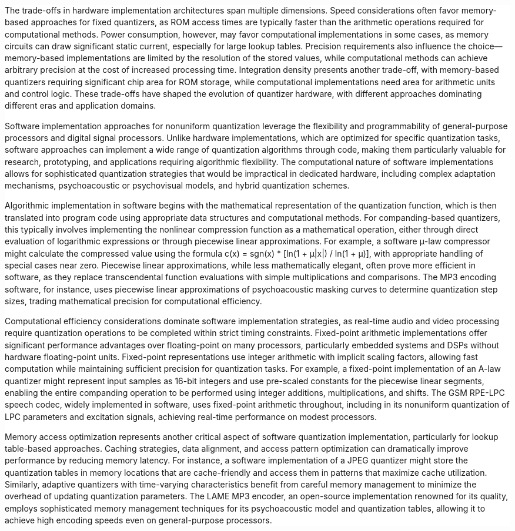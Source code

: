 The trade-offs in hardware implementation architectures span multiple dimensions. Speed considerations often favor memory-based approaches for fixed quantizers, as ROM access times are typically faster than the arithmetic operations required for computational methods. Power consumption, however, may favor computational implementations in some cases, as memory circuits can draw significant static current, especially for large lookup tables. Precision requirements also influence the choice—memory-based implementations are limited by the resolution of the stored values, while computational methods can achieve arbitrary precision at the cost of increased processing time. Integration density presents another trade-off, with memory-based quantizers requiring significant chip area for ROM storage, while computational implementations need area for arithmetic units and control logic. These trade-offs have shaped the evolution of quantizer hardware, with different approaches dominating different eras and application domains.

Software implementation approaches for nonuniform quantization leverage the flexibility and programmability of general-purpose processors and digital signal processors. Unlike hardware implementations, which are optimized for specific quantization tasks, software approaches can implement a wide range of quantization algorithms through code, making them particularly valuable for research, prototyping, and applications requiring algorithmic flexibility. The computational nature of software implementations allows for sophisticated quantization strategies that would be impractical in dedicated hardware, including complex adaptation mechanisms, psychoacoustic or psychovisual models, and hybrid quantization schemes.

Algorithmic implementation in software begins with the mathematical representation of the quantization function, which is then translated into program code using appropriate data structures and computational methods. For companding-based quantizers, this typically involves implementing the nonlinear compression function as a mathematical operation, either through direct evaluation of logarithmic expressions or through piecewise linear approximations. For example, a software μ-law compressor might calculate the compressed value using the formula c(x) = sgn(x) * [ln(1 + μ|x|) / ln(1 + μ)], with appropriate handling of special cases near zero. Piecewise linear approximations, while less mathematically elegant, often prove more efficient in software, as they replace transcendental function evaluations with simple multiplications and comparisons. The MP3 encoding software, for instance, uses piecewise linear approximations of psychoacoustic masking curves to determine quantization step sizes, trading mathematical precision for computational efficiency.

Computational efficiency considerations dominate software implementation strategies, as real-time audio and video processing require quantization operations to be completed within strict timing constraints. Fixed-point arithmetic implementations offer significant performance advantages over floating-point on many processors, particularly embedded systems and DSPs without hardware floating-point units. Fixed-point representations use integer arithmetic with implicit scaling factors, allowing fast computation while maintaining sufficient precision for quantization tasks. For example, a fixed-point implementation of an A-law quantizer might represent input samples as 16-bit integers and use pre-scaled constants for the piecewise linear segments, enabling the entire companding operation to be performed using integer additions, multiplications, and shifts. The GSM RPE-LPC speech codec, widely implemented in software, uses fixed-point arithmetic throughout, including in its nonuniform quantization of LPC parameters and excitation signals, achieving real-time performance on modest processors.

Memory access optimization represents another critical aspect of software quantization implementation, particularly for lookup table-based approaches. Caching strategies, data alignment, and access pattern optimization can dramatically improve performance by reducing memory latency. For instance, a software implementation of a JPEG quantizer might store the quantization tables in memory locations that are cache-friendly and access them in patterns that maximize cache utilization. Similarly, adaptive quantizers with time-varying characteristics benefit from careful memory management to minimize the overhead of updating quantization parameters. The LAME MP3 encoder, an open-source implementation renowned for its quality, employs sophisticated memory management techniques for its psychoacoustic model and quantization tables, allowing it to achieve high encoding speeds even on general-purpose processors.
